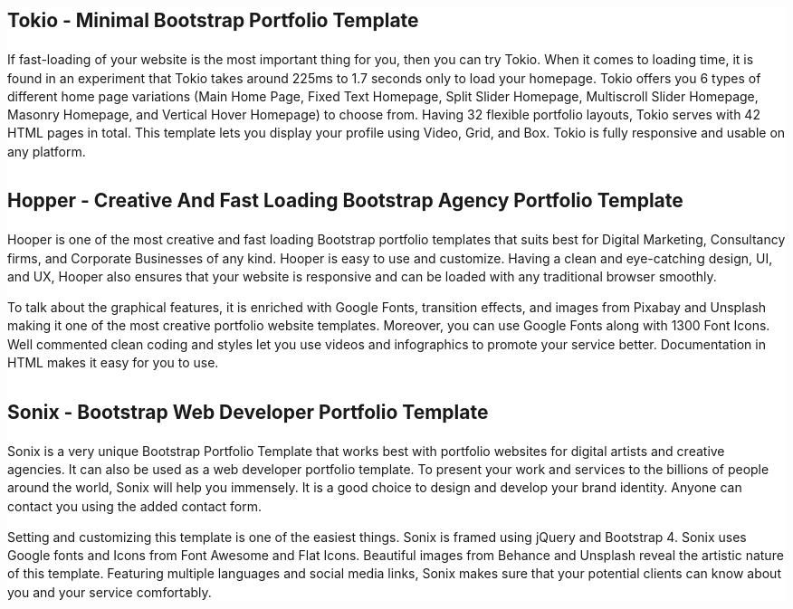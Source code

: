 <Download href="https://1.envato.market/XEeYb" />
<Demo href="https://1.envato.market/9DYY" />

## Tokio - Minimal Bootstrap Portfolio Template

<Mockup src="/blog/tokio.png" alt="tokio minimal bootstrap portfolio template" />

If fast-loading of your website is the most important thing for you, then you can try Tokio. When it comes to loading time, it is found in an experiment that Tokio takes around 225ms to 1.7 seconds only to load your homepage. Tokio offers you 6 types of different home page variations (Main Home Page, Fixed Text Homepage, Split Slider Homepage, Multiscroll Slider Homepage, Masonry Homepage, and Vertical Hover Homepage) to choose from. Having 32 flexible portfolio layouts, Tokio serves with 42 HTML pages in total. This template lets you display your profile using Video, Grid, and Box. Tokio is fully responsive and usable on any platform.

<Download href="https://1.envato.market/EANbD" />
<Demo href="https://1.envato.market/xaGGk" />

## Hopper - Creative And Fast Loading Bootstrap Agency Portfolio Template

<Mockup src="/blog/hooper.png" alt="hooper creative fast loading bootstrap agency portfolio template" />

Hooper is one of the most creative and fast loading Bootstrap portfolio templates that suits best for Digital Marketing, Consultancy firms, and Corporate Businesses of any kind. Hooper is easy to use and customize. Having a clean and eye-catching design, UI, and UX, Hooper also ensures that your website is responsive and can be loaded with any traditional browser smoothly.

To talk about the graphical features, it is enriched with Google Fonts, transition effects, and images from Pixabay and Unsplash making it one of the most creative portfolio website templates. Moreover, you can use Google Fonts along with 1300 Font Icons. Well commented clean coding and styles let you use videos and infographics to promote your service better. Documentation in HTML makes it easy for you to use.

<Download href="https://1.envato.market/JZNz7" />
<Demo href="https://1.envato.market/5ENNn" />

## Sonix - Bootstrap Web Developer Portfolio Template

<Mockup src="/blog/sonix.png" alt="sonix responsive portfolio template" />

Sonix is a very unique Bootstrap Portfolio Template that works best with portfolio websites for digital artists and creative agencies. It can also be used as a web developer portfolio template. To present your work and services to the billions of people around the world, Sonix will help you immensely. It is a good choice to design and develop your brand identity. Anyone can contact you using the added contact form.

Setting and customizing this template is one of the easiest things. Sonix is framed using jQuery and Bootstrap 4. Sonix uses Google fonts and Icons from Font Awesome and Flat Icons. Beautiful images from Behance and Unsplash reveal the artistic nature of this template. Featuring multiple languages and social media links, Sonix makes sure that your potential clients can know about you and your service comfortably.
